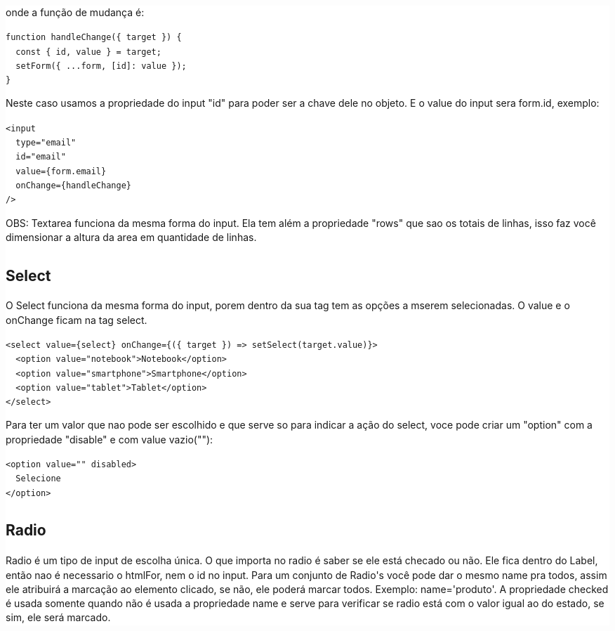 onde a função de mudança é:

```
function handleChange({ target }) {
  const { id, value } = target;
  setForm({ ...form, [id]: value });
}
```

Neste caso usamos a propriedade do input "id" para poder ser a chave dele no objeto.
E o value do input sera form.id, exemplo:

```
<input
  type="email"
  id="email"
  value={form.email}
  onChange={handleChange}
/>
```

OBS: Textarea funciona da mesma forma do input. Ela tem além a propriedade "rows" que sao os totais de linhas, isso faz você dimensionar a altura da area em quantidade de linhas.

## Select <a name='select'></a>

O Select funciona da mesma forma do input, porem dentro da sua tag tem as opções a mserem selecionadas.
O value e o onChange ficam na tag select.

```
<select value={select} onChange={({ target }) => setSelect(target.value)}>
  <option value="notebook">Notebook</option>
  <option value="smartphone">Smartphone</option>
  <option value="tablet">Tablet</option>
</select>
```

Para ter um valor que nao pode ser escolhido e que serve so para indicar a ação do select, voce pode criar um "option" com a propriedade "disable" e com value vazio(""):

```
<option value="" disabled>
  Selecione
</option>
```

## Radio <a name='radio'></a>

Radio é um tipo de input de escolha única.
O que importa no radio é saber se ele está checado ou não.
Ele fica dentro do Label, então nao é necessario o htmlFor, nem o id no input.
Para um conjunto de Radio's você pode dar o mesmo name pra todos, assim ele atribuirá a marcação ao elemento clicado, se não, ele poderá marcar todos.
Exemplo: name='produto'.
A propriedade checked é usada somente quando não é usada a propriedade name e serve para verificar se radio está com o valor igual ao do estado, se sim, ele será marcado.
